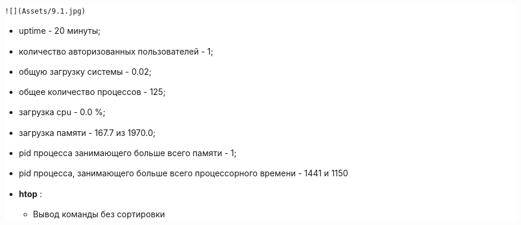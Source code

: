     ![](Assets/9.1.jpg)

  - uptime - 20 минуты;
  - количество авторизованных пользователей - 1;
  - общую загрузку системы - 0.02;
  - общее количество процессов - 125;
  - загрузка cpu - 0.0 %;
  - загрузка памяти - 167.7 из 1970.0;
  - pid процесса занимающего больше всего памяти - 1;
  - pid процесса, занимающего больше всего процессорного времени - 1441 и 1150 <br>

- **htop** :
    - Вывод команды без сортировки
